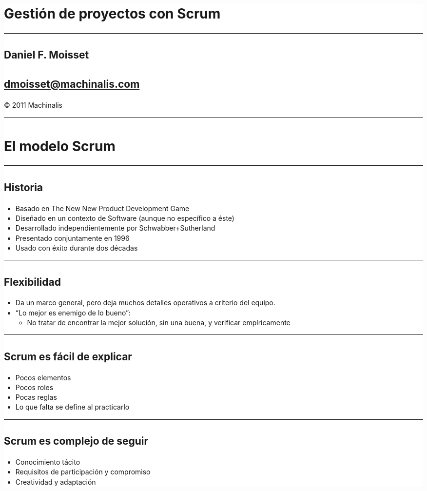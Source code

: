 # Gestión de proyectos con Scrum

----

## Daniel F. Moisset

## dmoisset@machinalis.com

© 2011 Machinalis

----

# El modelo Scrum

----

## Historia

 * Basado en The New New Product Development Game
 * Diseñado en un contexto de Software (aunque no específico a éste)
 * Desarrollado independientemente por Schwabber+Sutherland
 * Presentado conjuntamente en 1996
 * Usado con éxito durante dos décadas

----
## Flexibilidad

 * Da un marco general, pero deja muchos detalles operativos a criterio del
   equipo.
 * “Lo mejor es enemigo de lo bueno”:
    * No tratar de encontrar la mejor solución, sin una buena, y verificar
      empíricamente

----
## Scrum es fácil de explicar

 * Pocos elementos
 * Pocos roles
 * Pocas reglas 
 * Lo que falta se define al practicarlo
 
----

## Scrum es complejo de seguir

 * Conocimiento tácito
 * Requisitos de participación y compromiso
 * Creatividad y adaptación

